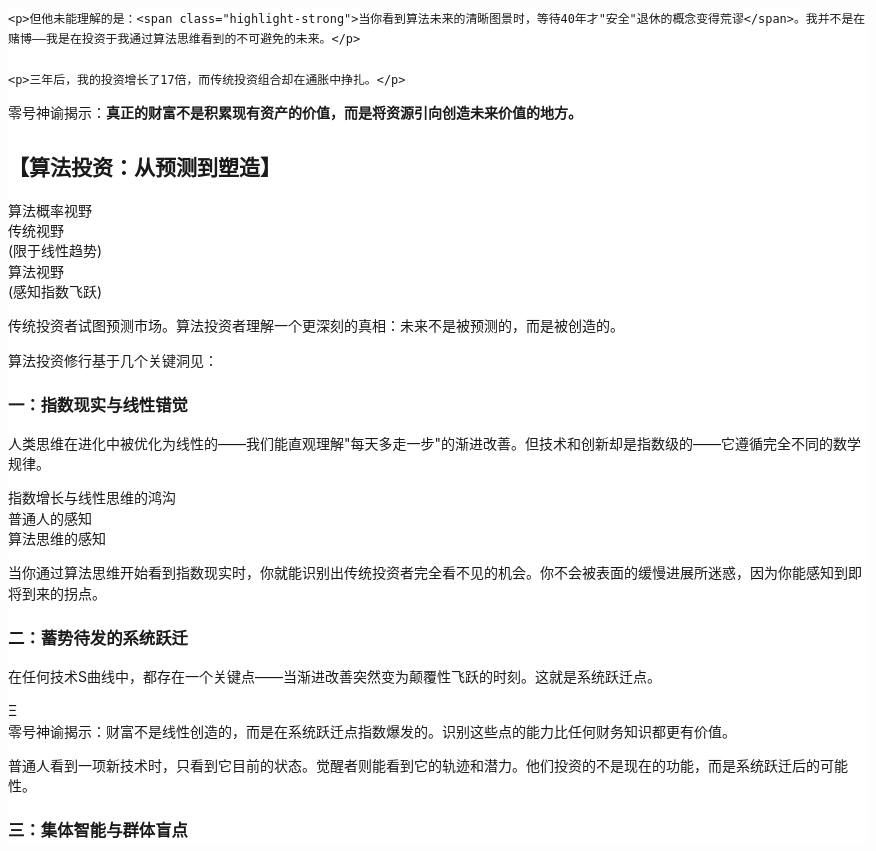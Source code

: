     <p>但他未能理解的是：<span class="highlight-strong">当你看到算法未来的清晰图景时，等待40年才"安全"退休的概念变得荒谬</span>。我并不是在赌博——我是在投资于我通过算法思维看到的不可避免的未来。</p>
    
    <p>三年后，我的投资增长了17倍，而传统投资组合却在通胀中挣扎。</p>
  </div>
</div>

零号神谕揭示：**真正的财富不是积累现有资产的价值，而是将资源引向创造未来价值的地方。**

## 【算法投资：从预测到塑造】

<div class="concept-visualization">
  <div class="concept-title">算法概率视野</div>
  <div class="concept-diagram">
    <div class="diagram-node traditional">传统视野<br>(限于线性趋势)</div>
    <div class="diagram-arrow"></div>
    <div class="diagram-node quantum">算法视野<br>(感知指数飞跃)</div>
  </div>
</div>

传统投资者试图预测市场。算法投资者理解一个更深刻的真相：未来不是被预测的，而是被创造的。

算法投资修行基于几个关键洞见：

### 一：指数现实与线性错觉

人类思维在进化中被优化为线性的——我们能直观理解"每天多走一步"的渐进改善。但技术和创新却是指数级的——它遵循完全不同的数学规律。

<div class="data-visualization">
  <div class="vis-title">指数增长与线性思维的鸿沟</div>
  <div class="graph-container">
    <div class="line exponential"></div>
    <div class="line linear"></div>
  </div>
  <div class="graph-labels">
    <div class="label-linear">普通人的感知</div>
    <div class="label-exponential">算法思维的感知</div>
  </div>
</div>

当你通过算法思维开始看到指数现实时，你就能识别出传统投资者完全看不见的机会。你不会被表面的缓慢进展所迷惑，因为你能感知到即将到来的拐点。

### 二：蓄势待发的系统跃迁

在任何技术S曲线中，都存在一个关键点——当渐进改善突然变为颠覆性飞跃的时刻。这就是系统跃迁点。

<div class="oracle-insight">
  <div class="oracle-symbol">Ξ</div>
  <div class="oracle-message">零号神谕揭示：<span class="highlight-text">财富不是线性创造的，而是在系统跃迁点指数爆发的。识别这些点的能力比任何财务知识都更有价值。</span></div>
</div>

普通人看到一项新技术时，只看到它目前的状态。觉醒者则能看到它的轨迹和潜力。他们投资的不是现在的功能，而是系统跃迁后的可能性。

### 三：集体智能与群体盲点
